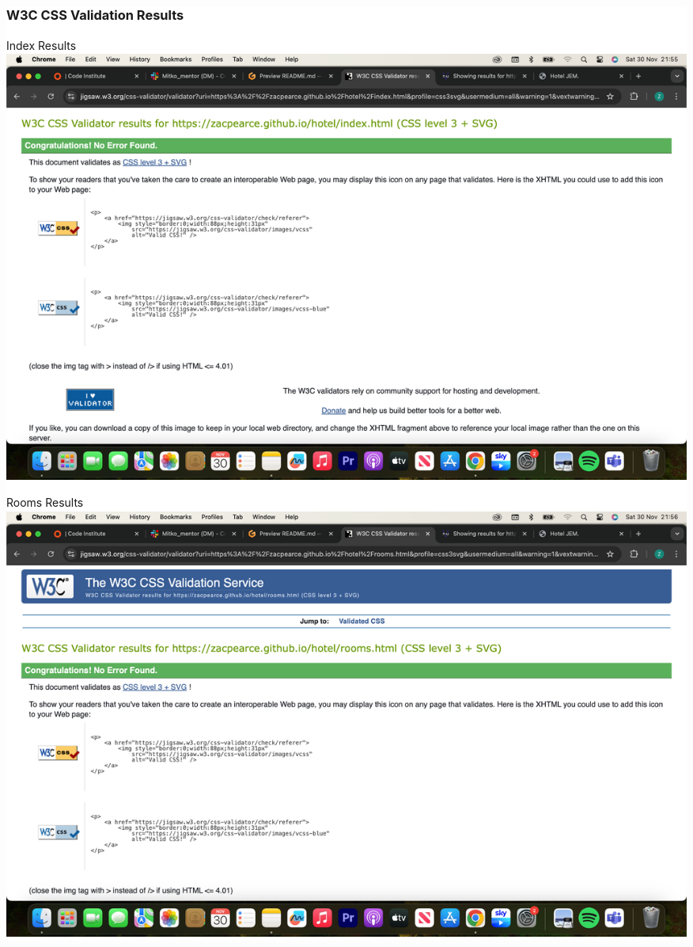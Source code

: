### W3C CSS Validation Results

Index Results
![Validator](<assets/readme-img/css-validator-home.png>)

Rooms Results
![Validator](<assets/readme-img/css-validator-rooms.png>)
